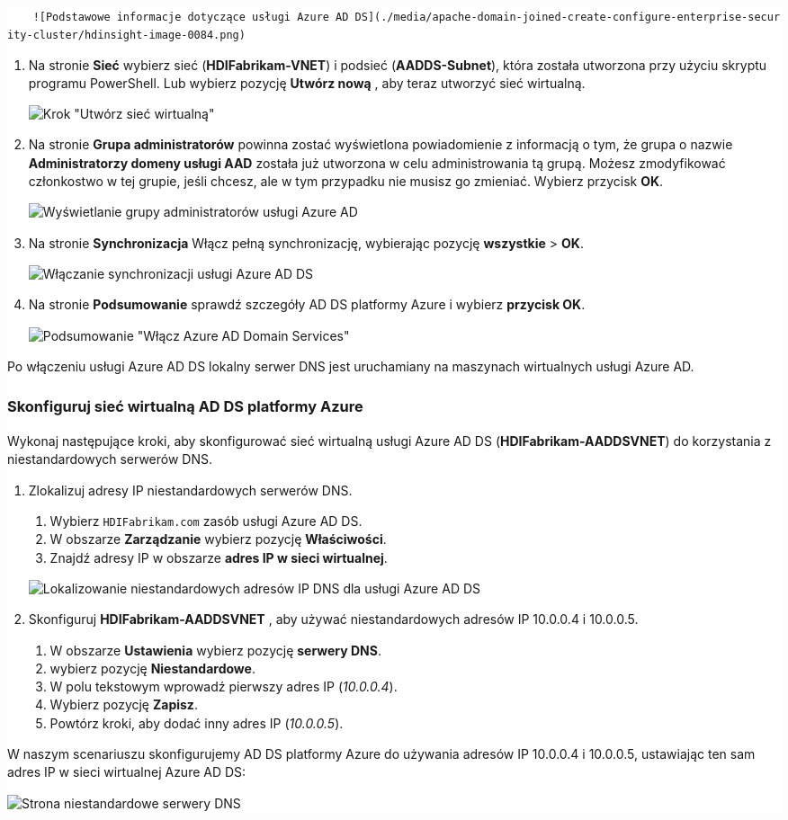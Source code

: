         ![Podstawowe informacje dotyczące usługi Azure AD DS](./media/apache-domain-joined-create-configure-enterprise-security-cluster/hdinsight-image-0084.png)

1. Na stronie **Sieć** wybierz sieć (**HDIFabrikam-VNET**) i podsieć (**AADDS-Subnet**), która została utworzona przy użyciu skryptu programu PowerShell. Lub wybierz pozycję **Utwórz nową** , aby teraz utworzyć sieć wirtualną.

    ![Krok "Utwórz sieć wirtualną"](./media/apache-domain-joined-create-configure-enterprise-security-cluster/hdinsight-image-0086.png)

1. Na stronie **Grupa administratorów** powinna zostać wyświetlona powiadomienie z informacją o tym, że grupa o nazwie **Administratorzy domeny usługi AAD** została już utworzona w celu administrowania tą grupą. Możesz zmodyfikować członkostwo w tej grupie, jeśli chcesz, ale w tym przypadku nie musisz go zmieniać. Wybierz przycisk **OK**.

    ![Wyświetlanie grupy administratorów usługi Azure AD](./media/apache-domain-joined-create-configure-enterprise-security-cluster/hdinsight-image-0088.png)

1. Na stronie **Synchronizacja** Włącz pełną synchronizację, wybierając pozycję **wszystkie**  >  **OK**.

    ![Włączanie synchronizacji usługi Azure AD DS](./media/apache-domain-joined-create-configure-enterprise-security-cluster/hdinsight-image-0090.png)

1. Na stronie **Podsumowanie** sprawdź szczegóły AD DS platformy Azure i wybierz **przycisk OK**.

    ![Podsumowanie "Włącz Azure AD Domain Services"](./media/apache-domain-joined-create-configure-enterprise-security-cluster/hdinsight-image-0092.png)

Po włączeniu usługi Azure AD DS lokalny serwer DNS jest uruchamiany na maszynach wirtualnych usługi Azure AD.

### <a name="configure-your-azure-ad-ds-virtual-network"></a>Skonfiguruj sieć wirtualną AD DS platformy Azure

Wykonaj następujące kroki, aby skonfigurować sieć wirtualną usługi Azure AD DS (**HDIFabrikam-AADDSVNET**) do korzystania z niestandardowych serwerów DNS.

1. Zlokalizuj adresy IP niestandardowych serwerów DNS.
    1. Wybierz `HDIFabrikam.com` zasób usługi Azure AD DS.
    1. W obszarze **Zarządzanie** wybierz pozycję **Właściwości**.
    1. Znajdź adresy IP w obszarze **adres IP w sieci wirtualnej**.

    ![Lokalizowanie niestandardowych adresów IP DNS dla usługi Azure AD DS](./media/apache-domain-joined-create-configure-enterprise-security-cluster/hdinsight-image-0096.png)

1. Skonfiguruj **HDIFabrikam-AADDSVNET** , aby używać niestandardowych adresów IP 10.0.0.4 i 10.0.0.5.

    1. W obszarze **Ustawienia** wybierz pozycję **serwery DNS**.
    1. wybierz pozycję **Niestandardowe**.
    1. W polu tekstowym wprowadź pierwszy adres IP (*10.0.0.4*).
    1. Wybierz pozycję **Zapisz**.
    1. Powtórz kroki, aby dodać inny adres IP (*10.0.0.5*).

W naszym scenariuszu skonfigurujemy AD DS platformy Azure do używania adresów IP 10.0.0.4 i 10.0.0.5, ustawiając ten sam adres IP w sieci wirtualnej Azure AD DS:

![Strona niestandardowe serwery DNS](./media/apache-domain-joined-create-configure-enterprise-security-cluster/hdinsight-image-0098.png)
